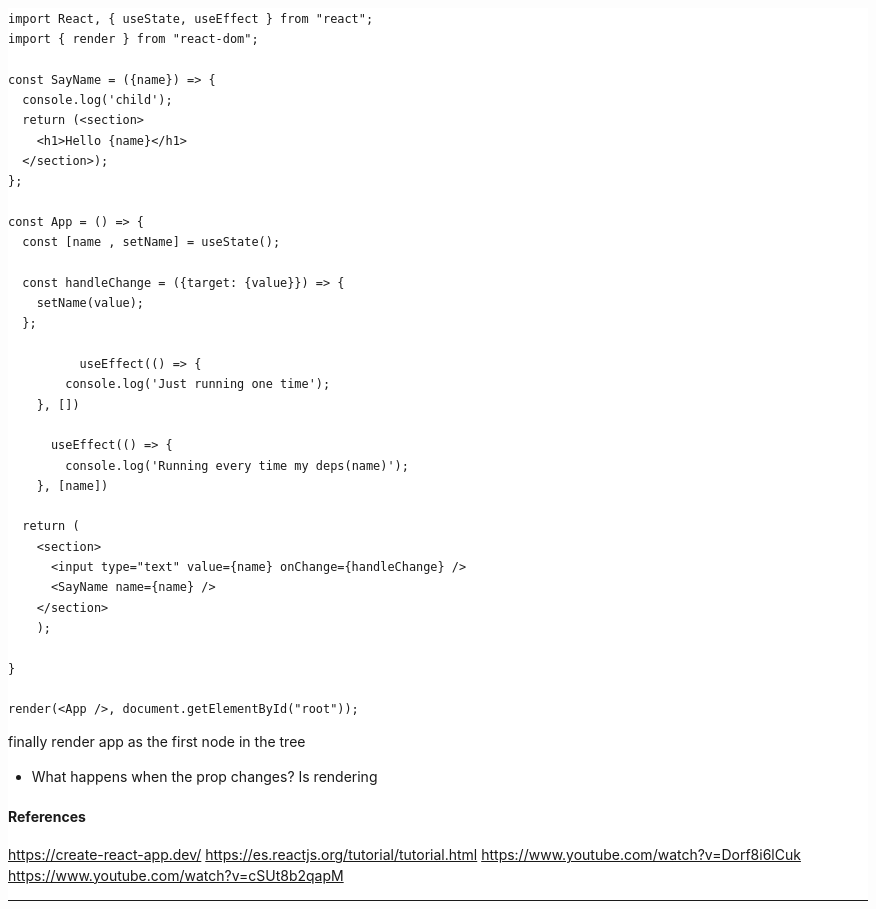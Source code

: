 ```
import React, { useState, useEffect } from "react";
import { render } from "react-dom";

const SayName = ({name}) => {
  console.log('child');
  return (<section>
    <h1>Hello {name}</h1>
  </section>);
};

const App = () => {
  const [name , setName] = useState();

  const handleChange = ({target: {value}}) => {
    setName(value);
  };

          useEffect(() => {
        console.log('Just running one time');
    }, [])

      useEffect(() => {
        console.log('Running every time my deps(name)');
    }, [name])

  return (
    <section>
      <input type="text" value={name} onChange={handleChange} />
      <SayName name={name} />
    </section>
    );

}

render(<App />, document.getElementById("root"));

```

finally render app as the first node in the tree

* What happens when the prop changes?
Is rendering


#### References

https://create-react-app.dev/ 
https://es.reactjs.org/tutorial/tutorial.html 
https://www.youtube.com/watch?v=Dorf8i6lCuk
https://www.youtube.com/watch?v=cSUt8b2qapM

<hr/>
